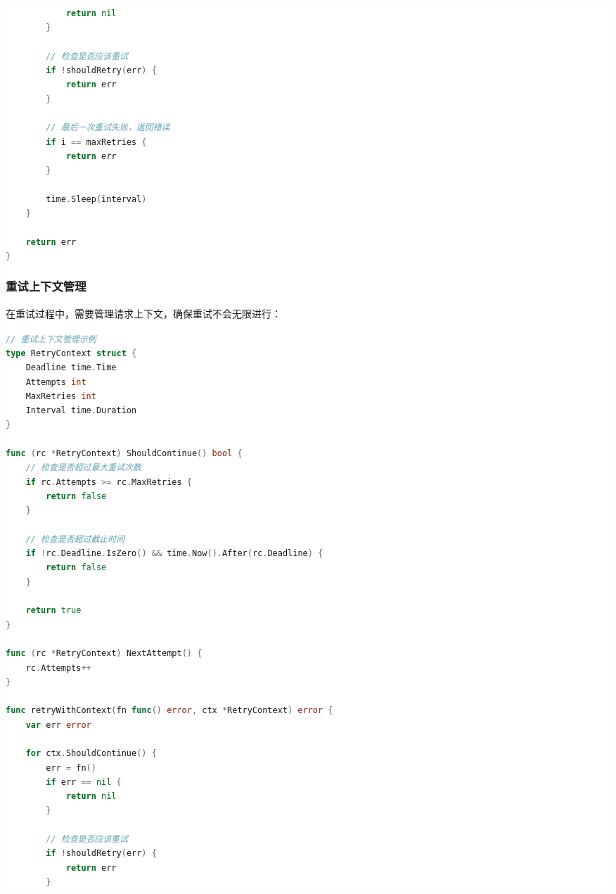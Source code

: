 ```go
            return nil
        }
        
        // 检查是否应该重试
        if !shouldRetry(err) {
            return err
        }
        
        // 最后一次重试失败，返回错误
        if i == maxRetries {
            return err
        }
        
        time.Sleep(interval)
    }
    
    return err
}
```

### 重试上下文管理

在重试过程中，需要管理请求上下文，确保重试不会无限进行：

```go
// 重试上下文管理示例
type RetryContext struct {
    Deadline time.Time
    Attempts int
    MaxRetries int
    Interval time.Duration
}

func (rc *RetryContext) ShouldContinue() bool {
    // 检查是否超过最大重试次数
    if rc.Attempts >= rc.MaxRetries {
        return false
    }
    
    // 检查是否超过截止时间
    if !rc.Deadline.IsZero() && time.Now().After(rc.Deadline) {
        return false
    }
    
    return true
}

func (rc *RetryContext) NextAttempt() {
    rc.Attempts++
}

func retryWithContext(fn func() error, ctx *RetryContext) error {
    var err error
    
    for ctx.ShouldContinue() {
        err = fn()
        if err == nil {
            return nil
        }
        
        // 检查是否应该重试
        if !shouldRetry(err) {
            return err
        }
```